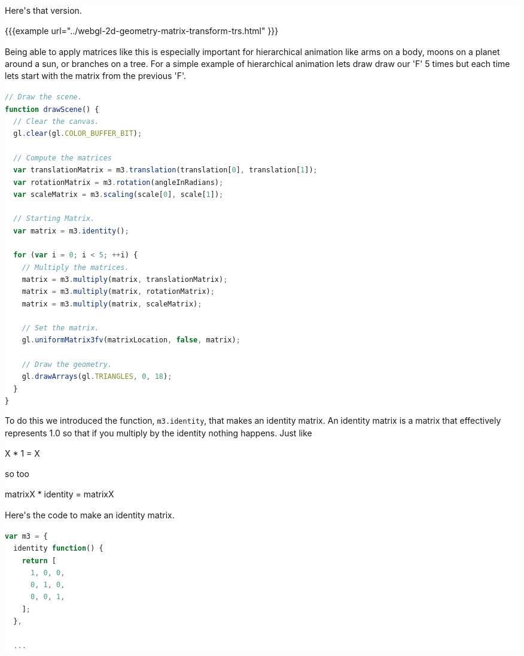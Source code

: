 Here's that version.

{{{example url="../webgl-2d-geometry-matrix-transform-trs.html" }}}

Being able to apply matrices like this is especially important for
hierarchical animation like arms on a body, moons on a planet around a
sun, or branches on a tree.  For a simple example of hierarchical
animation lets draw draw our 'F' 5 times but each time lets start with the
matrix from the previous 'F'.

```js
// Draw the scene.
function drawScene() {
  // Clear the canvas.
  gl.clear(gl.COLOR_BUFFER_BIT);

  // Compute the matrices
  var translationMatrix = m3.translation(translation[0], translation[1]);
  var rotationMatrix = m3.rotation(angleInRadians);
  var scaleMatrix = m3.scaling(scale[0], scale[1]);

  // Starting Matrix.
  var matrix = m3.identity();

  for (var i = 0; i < 5; ++i) {
    // Multiply the matrices.
    matrix = m3.multiply(matrix, translationMatrix);
    matrix = m3.multiply(matrix, rotationMatrix);
    matrix = m3.multiply(matrix, scaleMatrix);

    // Set the matrix.
    gl.uniformMatrix3fv(matrixLocation, false, matrix);

    // Draw the geometry.
    gl.drawArrays(gl.TRIANGLES, 0, 18);
  }
}
```

To do this we introduced the function, `m3.identity`, that makes an
identity matrix.  An identity matrix is a matrix that effectively
represents 1.0 so that if you multiply by the identity nothing happens.
Just like

<div class="webgl_center">X * 1 = X</div>

so too

<div class="webgl_center">matrixX * identity = matrixX</div>

Here's the code to make an identity matrix.

```js
var m3 = {
  identity function() {
    return [
      1, 0, 0,
      0, 1, 0,
      0, 0, 1,
    ];
  },

  ...
```
